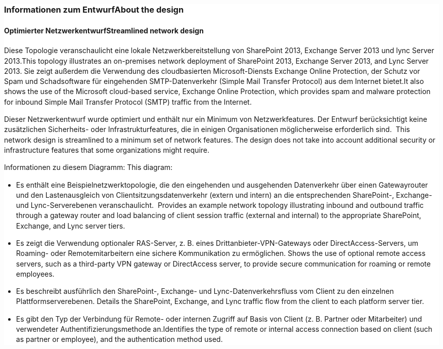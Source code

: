 ### <a name="about-the-design"></a><span data-ttu-id="06d9d-108">Informationen zum Entwurf</span><span class="sxs-lookup"><span data-stu-id="06d9d-108">About the design</span></span>

#### <a name="streamlined-network-design"></a><span data-ttu-id="06d9d-109">Optimierter Netzwerkentwurf</span><span class="sxs-lookup"><span data-stu-id="06d9d-109">Streamlined network design</span></span>

<span data-ttu-id="06d9d-110">Diese Topologie veranschaulicht eine lokale Netzwerkbereitstellung von SharePoint 2013, Exchange Server 2013 und lync Server 2013.</span><span class="sxs-lookup"><span data-stu-id="06d9d-110">This topology illustrates an on-premises network deployment of SharePoint 2013, Exchange Server 2013, and Lync Server 2013.</span></span> <span data-ttu-id="06d9d-111">Sie zeigt außerdem die Verwendung des cloudbasierten Microsoft-Diensts Exchange Online Protection, der Schutz vor Spam und Schadsoftware für eingehenden SMTP-Datenverkehr (Simple Mail Transfer Protocol) aus dem Internet bietet.</span><span class="sxs-lookup"><span data-stu-id="06d9d-111">It also shows the use of the Microsoft cloud-based service, Exchange Online Protection, which provides spam and malware protection for inbound Simple Mail Transfer Protocol (SMTP) traffic from the Internet.</span></span> 
  
<span data-ttu-id="06d9d-p103">Dieser Netzwerkentwurf wurde optimiert und enthält nur ein Minimum von Netzwerkfeatures. Der Entwurf berücksichtigt keine zusätzlichen Sicherheits- oder Infrastrukturfeatures, die in einigen Organisationen möglicherweise erforderlich sind.  </span><span class="sxs-lookup"><span data-stu-id="06d9d-p103">This network design is streamlined to a minimum set of network features. The design does not take into account additional security or infrastructure features that some organizations might require.</span></span> 
  
<span data-ttu-id="06d9d-114">Informationen zu diesem Diagramm: </span><span class="sxs-lookup"><span data-stu-id="06d9d-114">This diagram:</span></span> 
  
- <span data-ttu-id="06d9d-115">Es enthält eine Beispielnetzwerktopologie, die den eingehenden und ausgehenden Datenverkehr über einen Gatewayrouter und den Lastenausgleich von Clientsitzungsdatenverkehr (extern und intern) an die entsprechenden SharePoint-, Exchange- und Lync-Serverebenen veranschaulicht.  </span><span class="sxs-lookup"><span data-stu-id="06d9d-115">Provides an example network topology illustrating inbound and outbound traffic through a gateway router and load balancing of client session traffic (external and internal) to the appropriate SharePoint, Exchange, and Lync server tiers.</span></span> 
    
- <span data-ttu-id="06d9d-116">Es zeigt die Verwendung optionaler RAS-Server, z. B. eines Drittanbieter-VPN-Gateways oder DirectAccess-Servers, um Roaming- oder Remotemitarbeitern eine sichere Kommunikation zu ermöglichen. </span><span class="sxs-lookup"><span data-stu-id="06d9d-116">Shows the use of optional remote access servers, such as a third-party VPN gateway or DirectAccess server, to provide secure communication for roaming or remote employees.</span></span> 
    
- <span data-ttu-id="06d9d-117">Es beschreibt ausführlich den SharePoint-, Exchange- und Lync-Datenverkehrsfluss vom Client zu den einzelnen Plattformserverebenen. </span><span class="sxs-lookup"><span data-stu-id="06d9d-117">Details the SharePoint, Exchange, and Lync traffic flow from the client to each platform server tier.</span></span> 
    
- <span data-ttu-id="06d9d-118">Es gibt den Typ der Verbindung für Remote- oder internen Zugriff auf Basis von Client (z. B. Partner oder Mitarbeiter) und verwendeter Authentifizierungsmethode an.</span><span class="sxs-lookup"><span data-stu-id="06d9d-118">Identifies the type of remote or internal access connection based on client (such as partner or employee), and the authentication method used.</span></span> 
    